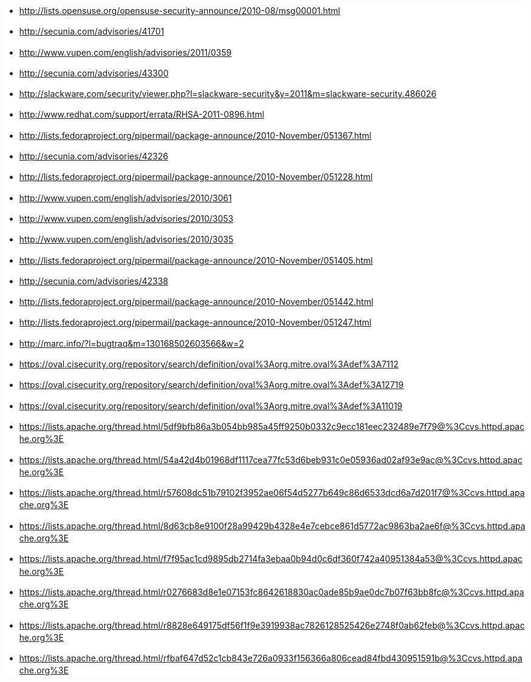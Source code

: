 * http://lists.opensuse.org/opensuse-security-announce/2010-08/msg00001.html

* http://secunia.com/advisories/41701

* http://www.vupen.com/english/advisories/2011/0359

* http://secunia.com/advisories/43300

* http://slackware.com/security/viewer.php?l=slackware-security&y=2011&m=slackware-security.486026

* http://www.redhat.com/support/errata/RHSA-2011-0896.html

* http://lists.fedoraproject.org/pipermail/package-announce/2010-November/051367.html

* http://secunia.com/advisories/42326

* http://lists.fedoraproject.org/pipermail/package-announce/2010-November/051228.html

* http://www.vupen.com/english/advisories/2010/3061

* http://www.vupen.com/english/advisories/2010/3053

* http://www.vupen.com/english/advisories/2010/3035

* http://lists.fedoraproject.org/pipermail/package-announce/2010-November/051405.html

* http://secunia.com/advisories/42338

* http://lists.fedoraproject.org/pipermail/package-announce/2010-November/051442.html

* http://lists.fedoraproject.org/pipermail/package-announce/2010-November/051247.html

* http://marc.info/?l=bugtraq&m=130168502603566&w=2

* https://oval.cisecurity.org/repository/search/definition/oval%3Aorg.mitre.oval%3Adef%3A7112

* https://oval.cisecurity.org/repository/search/definition/oval%3Aorg.mitre.oval%3Adef%3A12719

* https://oval.cisecurity.org/repository/search/definition/oval%3Aorg.mitre.oval%3Adef%3A11019

* https://lists.apache.org/thread.html/5df9bfb86a3b054bb985a45ff9250b0332c9ecc181eec232489e7f79@%3Ccvs.httpd.apache.org%3E

* https://lists.apache.org/thread.html/54a42d4b01968df1117cea77fc53d6beb931c0e05936ad02af93e9ac@%3Ccvs.httpd.apache.org%3E

* https://lists.apache.org/thread.html/r57608dc51b79102f3952ae06f54d5277b649c86d6533dcd6a7d201f7@%3Ccvs.httpd.apache.org%3E

* https://lists.apache.org/thread.html/8d63cb8e9100f28a99429b4328e4e7cebce861d5772ac9863ba2ae6f@%3Ccvs.httpd.apache.org%3E

* https://lists.apache.org/thread.html/f7f95ac1cd9895db2714fa3ebaa0b94d0c6df360f742a40951384a53@%3Ccvs.httpd.apache.org%3E

* https://lists.apache.org/thread.html/r0276683d8e1e07153fc8642618830ac0ade85b9ae0dc7b07f63bb8fc@%3Ccvs.httpd.apache.org%3E

* https://lists.apache.org/thread.html/r8828e649175df56f1f9e3919938ac7826128525426e2748f0ab62feb@%3Ccvs.httpd.apache.org%3E

* https://lists.apache.org/thread.html/rfbaf647d52c1cb843e726a0933f156366a806cead84fbd430951591b@%3Ccvs.httpd.apache.org%3E
